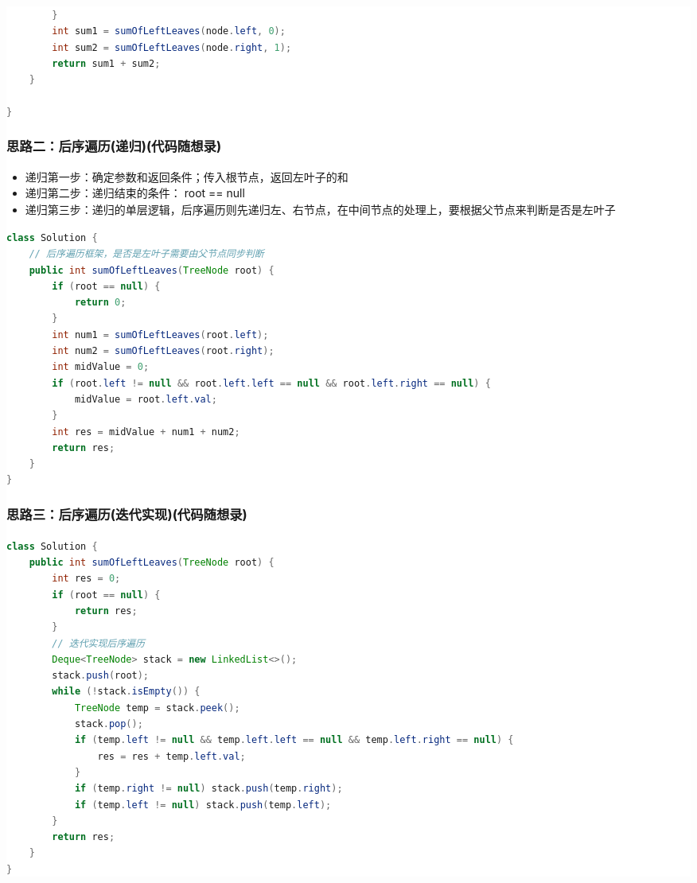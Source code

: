 ```java
        }
        int sum1 = sumOfLeftLeaves(node.left, 0);
        int sum2 = sumOfLeftLeaves(node.right, 1);
        return sum1 + sum2;
    }

}
```

### 思路二：后序遍历(递归)(代码随想录)

- 递归第一步：确定参数和返回条件；传入根节点，返回左叶子的和
- 递归第二步：递归结束的条件： root == null
- 递归第三步：递归的单层逻辑，后序遍历则先递归左、右节点，在中间节点的处理上，要根据父节点来判断是否是左叶子

```java
class Solution {
    // 后序遍历框架，是否是左叶子需要由父节点同步判断
    public int sumOfLeftLeaves(TreeNode root) {
        if (root == null) {
            return 0;
        }
        int num1 = sumOfLeftLeaves(root.left);
        int num2 = sumOfLeftLeaves(root.right);
        int midValue = 0;
        if (root.left != null && root.left.left == null && root.left.right == null) {
            midValue = root.left.val;
        }
        int res = midValue + num1 + num2;
        return res;
    }
}
```

### 思路三：后序遍历(迭代实现)(代码随想录)

```java
class Solution {
    public int sumOfLeftLeaves(TreeNode root) {
        int res = 0;
        if (root == null) {
            return res;
        }
        // 迭代实现后序遍历
        Deque<TreeNode> stack = new LinkedList<>();
        stack.push(root);
        while (!stack.isEmpty()) {
            TreeNode temp = stack.peek();
            stack.pop();
            if (temp.left != null && temp.left.left == null && temp.left.right == null) {
                res = res + temp.left.val;
            }
            if (temp.right != null) stack.push(temp.right);
            if (temp.left != null) stack.push(temp.left);
        }
        return res;
    }
}
```

